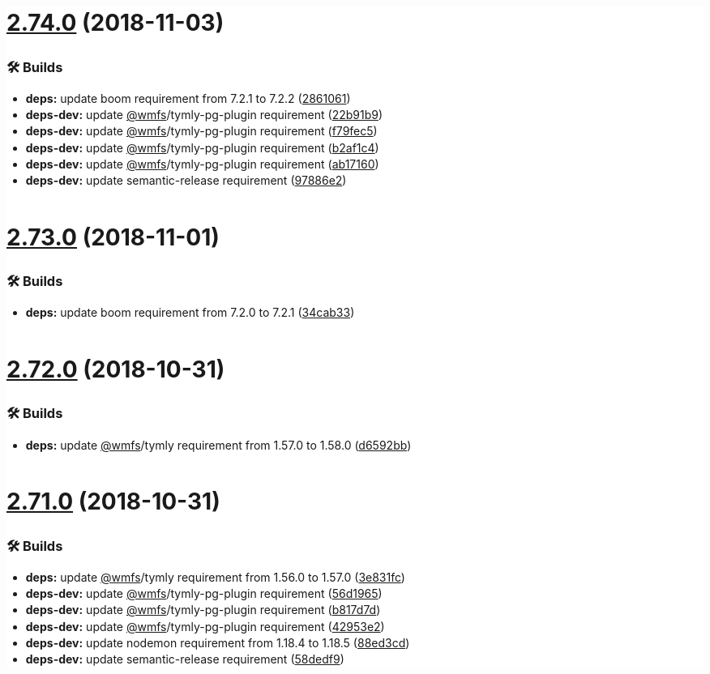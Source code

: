 # [2.74.0](https://github.com/wmfs/tymly-runner/compare/v2.73.0...v2.74.0) (2018-11-03)


### 🛠 Builds

* **deps:** update boom requirement from 7.2.1 to 7.2.2 ([2861061](https://github.com/wmfs/tymly-runner/commit/2861061))
* **deps-dev:** update [@wmfs](https://github.com/wmfs)/tymly-pg-plugin requirement ([22b91b9](https://github.com/wmfs/tymly-runner/commit/22b91b9))
* **deps-dev:** update [@wmfs](https://github.com/wmfs)/tymly-pg-plugin requirement ([f79fec5](https://github.com/wmfs/tymly-runner/commit/f79fec5))
* **deps-dev:** update [@wmfs](https://github.com/wmfs)/tymly-pg-plugin requirement ([b2af1c4](https://github.com/wmfs/tymly-runner/commit/b2af1c4))
* **deps-dev:** update [@wmfs](https://github.com/wmfs)/tymly-pg-plugin requirement ([ab17160](https://github.com/wmfs/tymly-runner/commit/ab17160))
* **deps-dev:** update semantic-release requirement ([97886e2](https://github.com/wmfs/tymly-runner/commit/97886e2))

# [2.73.0](https://github.com/wmfs/tymly-runner/compare/v2.72.0...v2.73.0) (2018-11-01)


### 🛠 Builds

* **deps:** update boom requirement from 7.2.0 to 7.2.1 ([34cab33](https://github.com/wmfs/tymly-runner/commit/34cab33))

# [2.72.0](https://github.com/wmfs/tymly-runner.git/compare/v2.71.0...v2.72.0) (2018-10-31)


### 🛠 Builds

* **deps:** update [@wmfs](https://github.com/wmfs)/tymly requirement from 1.57.0 to 1.58.0 ([d6592bb](https://github.com/wmfs/tymly-runner.git/commit/d6592bb))

# [2.71.0](https://github.com/wmfs/tymly-runner.git/compare/v2.70.0...v2.71.0) (2018-10-31)


### 🛠 Builds

* **deps:** update [@wmfs](https://github.com/wmfs)/tymly requirement from 1.56.0 to 1.57.0 ([3e831fc](https://github.com/wmfs/tymly-runner.git/commit/3e831fc))
* **deps-dev:** update [@wmfs](https://github.com/wmfs)/tymly-pg-plugin requirement ([56d1965](https://github.com/wmfs/tymly-runner.git/commit/56d1965))
* **deps-dev:** update [@wmfs](https://github.com/wmfs)/tymly-pg-plugin requirement ([b817d7d](https://github.com/wmfs/tymly-runner.git/commit/b817d7d))
* **deps-dev:** update [@wmfs](https://github.com/wmfs)/tymly-pg-plugin requirement ([42953e2](https://github.com/wmfs/tymly-runner.git/commit/42953e2))
* **deps-dev:** update nodemon requirement from 1.18.4 to 1.18.5 ([88ed3cd](https://github.com/wmfs/tymly-runner.git/commit/88ed3cd))
* **deps-dev:** update semantic-release requirement ([58dedf9](https://github.com/wmfs/tymly-runner.git/commit/58dedf9))
